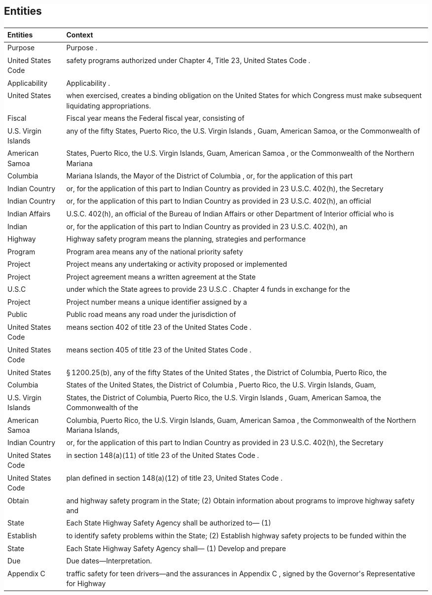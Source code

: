 
## Entities

| Entities            | Context                                                                                                                                   |
|:--------------------|:------------------------------------------------------------------------------------------------------------------------------------------|
| Purpose             | Purpose .                                                                                                                                 |
| United States Code  | safety programs authorized under Chapter 4, Title 23, United States Code .                                                                |
| Applicability       | Applicability .                                                                                                                           |
| United States       | when exercised, creates a binding obligation on the United States  for which Congress must make subsequent liquidating appropriations.    |
| Fiscal              | Fiscal year means the Federal fiscal year, consisting of                                                                                  |
| U.S. Virgin Islands | any of the fifty States, Puerto Rico, the U.S. Virgin Islands , Guam, American Samoa, or the Commonwealth of                              |
| American Samoa      | States, Puerto Rico, the U.S. Virgin Islands, Guam, American Samoa , or the Commonwealth of the Northern Mariana                          |
| Columbia            | Mariana Islands, the Mayor of the District of Columbia , or, for the application of this part                                             |
| Indian Country      | or, for the application of this part to Indian Country as provided in 23 U.S.C. 402(h), the Secretary                                     |
| Indian Country      | or, for the application of this part to Indian Country as provided in 23 U.S.C. 402(h), an official                                       |
| Indian Affairs      | U.S.C. 402(h), an official of the Bureau of Indian Affairs or other Department of Interior official who is                                |
| Indian              | or, for the application of this part to Indian Country as provided in 23 U.S.C. 402(h), an                                                |
| Highway             | Highway safety program means the planning, strategies and performance                                                                     |
| Program             | Program area means any of the national priority safety                                                                                    |
| Project             | Project means any undertaking or activity proposed or implemented                                                                         |
| Project             | Project agreement means a written agreement at the State                                                                                  |
| U.S.C               | under which the State agrees to provide 23 U.S.C . Chapter 4 funds in exchange for the                                                    |
| Project             | Project number means a unique identifier assigned by a                                                                                    |
| Public              | Public road means any road under the jurisdiction of                                                                                      |
| United States Code  | means section 402 of title 23 of the United States Code .                                                                                 |
| United States Code  | means section 405 of title 23 of the United States Code .                                                                                 |
| United States       | &#167;&#8201;1200.25(b), any of the fifty States of the United States , the District of Columbia, Puerto Rico, the                        |
| Columbia            | States of the United States, the District of Columbia , Puerto Rico, the U.S. Virgin Islands, Guam,                                       |
| U.S. Virgin Islands | States, the District of Columbia, Puerto Rico, the U.S. Virgin Islands , Guam, American Samoa, the Commonwealth of the                    |
| American Samoa      | Columbia, Puerto Rico, the U.S. Virgin Islands, Guam, American Samoa , the Commonwealth of the Northern Mariana Islands,                  |
| Indian Country      | or, for the application of this part to Indian Country as provided in 23 U.S.C. 402(h), the Secretary                                     |
| United States Code  | in section 148(a)(11) of title 23 of the United States Code .                                                                             |
| United States Code  | plan defined in section 148(a)(12) of title 23, United States Code .                                                                      |
| Obtain              | and highway safety program in the State; (2) Obtain information about programs to improve highway safety and                              |
| State               | Each  State Highway Safety Agency shall be authorized to&#8212; (1)                                                                       |
| Establish           | to identify safety problems within the State; (2) Establish highway safety projects to be funded within the                               |
| State               | Each  State Highway Safety Agency shall&#8212; (1) Develop and prepare                                                                    |
| Due                 | Due  dates—Interpretation.                                                                                                                |
| Appendix C          | traffic safety for teen drivers&#8212;and the assurances in Appendix C , signed by the Governor's Representative for Highway              |